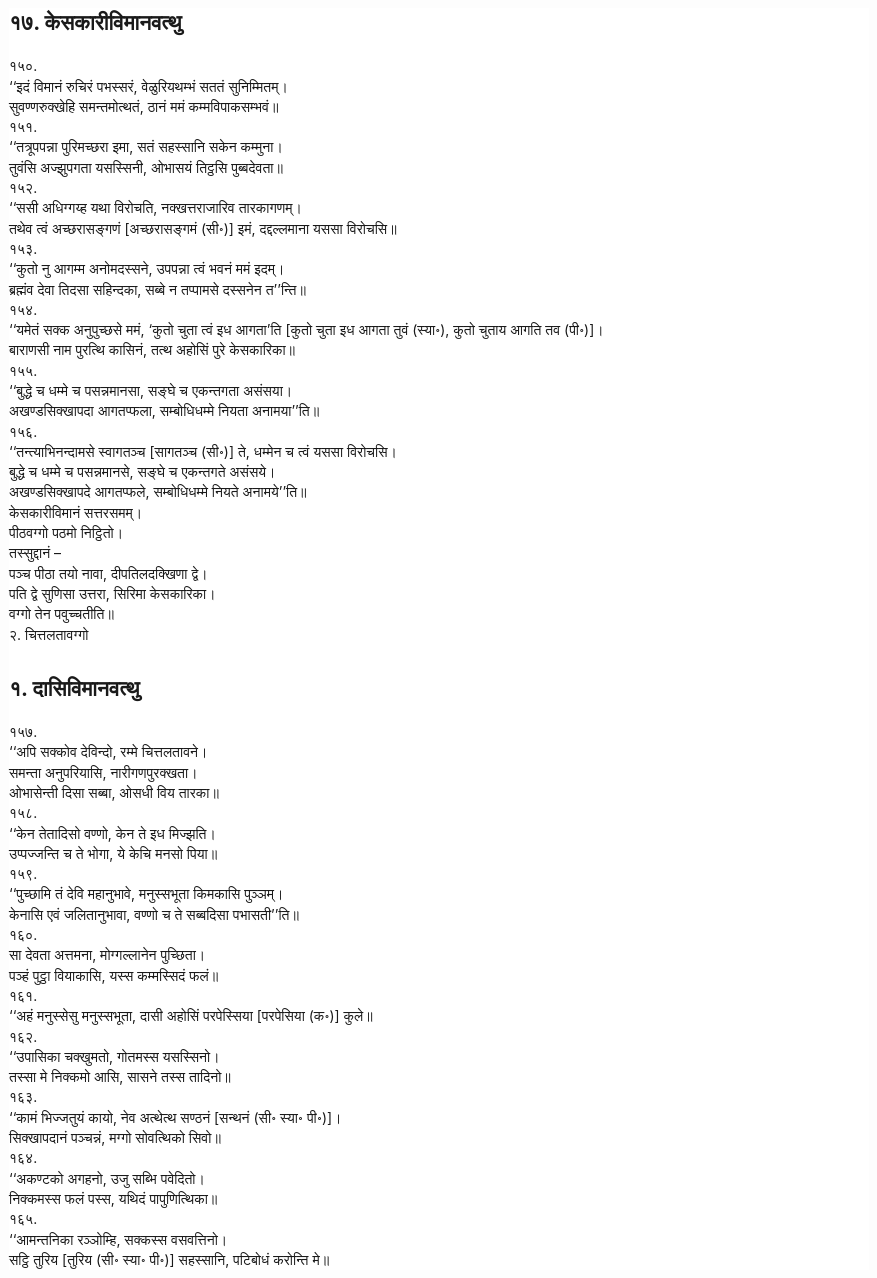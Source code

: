 
## १७. केसकारीविमानवत्थु

१५०.  
‘‘इदं विमानं रुचिरं पभस्सरं, वेळुरियथम्भं सततं सुनिम्मितम्।  
सुवण्णरुक्खेहि समन्तमोत्थतं, ठानं ममं कम्मविपाकसम्भवं॥  
१५१.  
‘‘तत्रूपपन्ना पुरिमच्छरा इमा, सतं सहस्सानि सकेन कम्मुना।  
तुवंसि अज्झुपगता यसस्सिनी, ओभासयं तिट्ठसि पुब्बदेवता॥  
१५२.  
‘‘ससी अधिग्गय्ह यथा विरोचति, नक्खत्तराजारिव तारकागणम्।  
तथेव त्वं अच्छरासङ्गणं [अच्छरासङ्गमं (सी॰)] इमं, दद्दल्लमाना यससा विरोचसि॥  
१५३.  
‘‘कुतो नु आगम्म अनोमदस्सने, उपपन्ना त्वं भवनं ममं इदम्।  
ब्रह्मंव देवा तिदसा सहिन्दका, सब्बे न तप्पामसे दस्सनेन त’’न्ति॥  
१५४.  
‘‘यमेतं सक्क अनुपुच्छसे ममं, ‘कुतो चुता त्वं इध आगता’ति [कुतो चुता इध आगता तुवं (स्या॰), कुतो चुताय आगति तव (पी॰)]।  
बाराणसी नाम पुरत्थि कासिनं, तत्थ अहोसिं पुरे केसकारिका॥  
१५५.  
‘‘बुद्धे च धम्मे च पसन्नमानसा, सङ्घे च एकन्तगता असंसया।  
अखण्डसिक्खापदा आगतप्फला, सम्बोधिधम्मे नियता अनामया’’ति॥  
१५६.  
‘‘तन्त्याभिनन्दामसे स्वागतञ्च [सागतञ्च (सी॰)] ते, धम्मेन च त्वं यससा विरोचसि।  
बुद्धे च धम्मे च पसन्नमानसे, सङ्घे च एकन्तगते असंसये।  
अखण्डसिक्खापदे आगतप्फले, सम्बोधिधम्मे नियते अनामये’’ति॥  
केसकारीविमानं सत्तरसमम्।  
पीठवग्गो पठमो निट्ठितो।  
तस्सुद्दानं –  
पञ्च पीठा तयो नावा, दीपतिलदक्खिणा द्वे।  
पति द्वे सुणिसा उत्तरा, सिरिमा केसकारिका।  
वग्गो तेन पवुच्चतीति॥  
२. चित्तलतावग्गो  


## १. दासिविमानवत्थु

१५७.  
‘‘अपि सक्कोव देविन्दो, रम्मे चित्तलतावने।  
समन्ता अनुपरियासि, नारीगणपुरक्खता।  
ओभासेन्ती दिसा सब्बा, ओसधी विय तारका॥  
१५८.  
‘‘केन तेतादिसो वण्णो, केन ते इध मिज्झति।  
उप्पज्जन्ति च ते भोगा, ये केचि मनसो पिया॥  
१५९.  
‘‘पुच्छामि तं देवि महानुभावे, मनुस्सभूता किमकासि पुञ्ञम्।  
केनासि एवं जलितानुभावा, वण्णो च ते सब्बदिसा पभासती’’ति॥  
१६०.  
सा देवता अत्तमना, मोग्गल्लानेन पुच्छिता।  
पञ्हं पुट्ठा वियाकासि, यस्स कम्मस्सिदं फलं॥  
१६१.  
‘‘अहं मनुस्सेसु मनुस्सभूता, दासी अहोसिं परपेस्सिया [परपेसिया (क॰)] कुले॥  
१६२.  
‘‘उपासिका चक्खुमतो, गोतमस्स यसस्सिनो।  
तस्सा मे निक्कमो आसि, सासने तस्स तादिनो॥  
१६३.  
‘‘कामं भिज्जतुयं कायो, नेव अत्थेत्थ सण्ठनं [सन्थनं (सी॰ स्या॰ पी॰)]।  
सिक्खापदानं पञ्चन्नं, मग्गो सोवत्थिको सिवो॥  
१६४.  
‘‘अकण्टको अगहनो, उजु सब्भि पवेदितो।  
निक्कमस्स फलं पस्स, यथिदं पापुणित्थिका॥  
१६५.  
‘‘आमन्तनिका रञ्ञोम्हि, सक्कस्स वसवत्तिनो।  
सट्ठि तुरिय [तुरिय (सी॰ स्या॰ पी॰)] सहस्सानि, पटिबोधं करोन्ति मे॥  